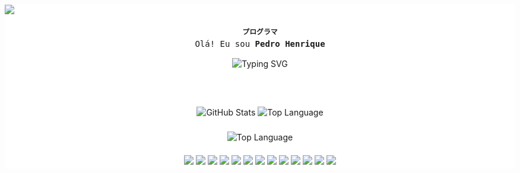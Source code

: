 <img width="100%" src="https://capsule-render.vercel.app/api?type=waving&height=110&color=000000&section=header"/>

<br>

<div align="center">
  
  <b>`プログラマ`</b>
  <samp>
      <br>
      Olá! Eu sou <b>Pedro Henrique</b>
  </samp>
</div>

<div align="center" width="100%">
  <img src="https://readme-typing-svg.demolab.com?font=Iosevka&color=2aa889&width=900&size=22&center=true&lines=I+am+from+Brazil;I'm+a+student+of+Analysis+and+Systems+Development;I'm+also+a+Designer;Be+welcome!" alt="Typing SVG"/>
</div>

<br>


      
<br>
<br>
      
<div align="center">
  <img height=180 align="center" alt="GitHub Stats" src="https://github-readme-stats.vercel.app/api/?username=Henrikksz&show_icons=true&count_private=true&rank_icon=github&theme=gotham&font=Iosevka"/>
  <img height=180 align="center" alt="Top Language" src="https://github-readme-stats.vercel.app/api/top-langs/?username=Henrikksz&layout=compact&font=Iosevka&langs_count=16&theme=gotham"/>
  <br>
  <br>
  <img align="center" alt="Top Language" src="http://github-profile-summary-cards.vercel.app/api/cards/profile-details?username=Henrikksz&theme=gotham"/>
</div>

<div align="center" style="display: inline_block"><br>
  <img width="40" src="https://cdn.jsdelivr.net/gh/devicons/devicon@latest/icons/cplusplus/cplusplus-original.svg" />
  <img width="40" src="https://cdn.jsdelivr.net/gh/devicons/devicon@latest/icons/javascript/javascript-original.svg" />
  <img width="40" src="https://cdn.jsdelivr.net/gh/devicons/devicon@latest/icons/html5/html5-original.svg" />
  <img width="40" src="https://cdn.jsdelivr.net/gh/devicons/devicon@latest/icons/css3/css3-original.svg" />
  <img width="40" src="https://cdn.jsdelivr.net/gh/devicons/devicon@latest/icons/bootstrap/bootstrap-original.svg" />
  <img width="40" src="https://cdn.jsdelivr.net/gh/devicons/devicon@latest/icons/postgresql/postgresql-original.svg">
  <img width="40" src="https://cdn.jsdelivr.net/gh/devicons/devicon@latest/icons/arduino/arduino-original.svg" />
  <img width="40" src="https://cdn.jsdelivr.net/gh/devicons/devicon@latest/icons/git/git-original.svg" />
  <img width="40" src="https://cdn.jsdelivr.net/gh/devicons/devicon@latest/icons/python/python-original.svg" />
  <img width="40" src="https://cdn.jsdelivr.net/gh/devicons/devicon@latest/icons/matlab/matlab-original.svg" />
  <img width="40" src="https://cdn.jsdelivr.net/gh/devicons/devicon@latest/icons/java/java-original.svg" />
  <img width="40" src="https://cdn.jsdelivr.net/gh/devicons/devicon@latest/icons/photoshop/photoshop-original.svg" />
  <img width="40" src="https://cdn.jsdelivr.net/gh/devicons/devicon@latest/icons/figma/figma-original.svg" />
  